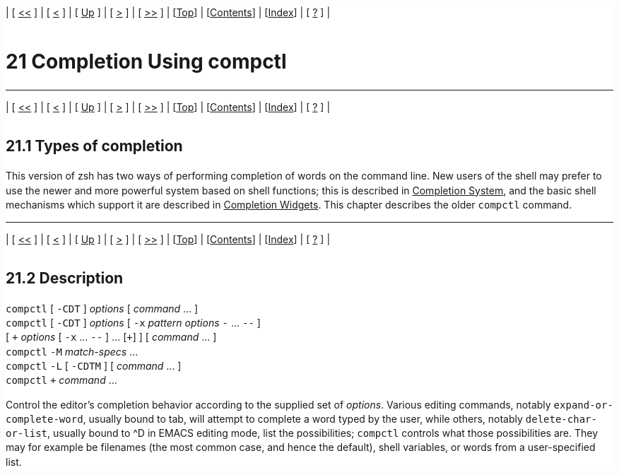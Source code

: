 <a name="Completion-Using-compctl"></a>

| [ [\<\<](Completion-System.html#Completion-System) ] | [ [\<](Completion-System.html#Completion-Directories) ] | [ [Up](index.html#Top) ] | [ [\>](#Types-of-completion) ] | [ [>>](Zsh-Modules.html#Zsh-Modules) ] | \[[Top](index.html#Top "Cover (top) of document")] | \[[Contents](zsh_toc.html#SEC_Contents)] | \[[Index](Concept-Index.html#Concept-Index)] | [ [?](zsh_abt.html#SEC_About "About (help)") ] |

<a name="Completion-Using-compctl-1"></a>

21 Completion Using compctl
===========================

<a name="index-completion_002c-programmable-2"></a><a name="index-completion_002c-controlling-2"></a>

---

<a name="Types-of-completion"></a>

| [ [\<\<](#Completion-Using-compctl) ] | [ [\<](#Completion-Using-compctl) ] | [ [Up](#Completion-Using-compctl) ] | [ [\>](#Description-5) ] | [ [>>](Zsh-Modules.html#Zsh-Modules) ] | \[[Top](index.html#Top "Cover (top) of document")] | \[[Contents](zsh_toc.html#SEC_Contents)] | \[[Index](Concept-Index.html#Concept-Index)] | [ [?](zsh_abt.html#SEC_About "About (help)") ] |

21.1 Types of completion
------------------------

This version of zsh has two ways of performing completion of words on the command line. New users of the shell may prefer to use the newer and more powerful system based on shell functions; this is described in [Completion System](Completion-System.html#Completion-System), and the basic shell mechanisms which support it are described in [Completion Widgets](Completion-Widgets.html#Completion-Widgets). This chapter describes the older <tt>compctl</tt> command.

---

<a name="Description-5"></a>

| [ [\<\<](#Completion-Using-compctl) ] | [ [\<](#Types-of-completion) ] | [ [Up](#Completion-Using-compctl) ] | [ [\>](#Command-Flags) ] | [ [>>](Zsh-Modules.html#Zsh-Modules) ] | \[[Top](index.html#Top "Cover (top) of document")] | \[[Contents](zsh_toc.html#SEC_Contents)] | \[[Index](Concept-Index.html#Concept-Index)] | [ [?](zsh_abt.html#SEC_About "About (help)") ] |

21.2 Description
----------------

<a name="index-compctl"></a>

<dl compact="compact">

<dt><tt>compctl</tt> [ <tt>-CDT</tt> ] <var>options</var> [ <var>command</var> ... ]</dt>

<dt><tt>compctl</tt> [ <tt>-CDT</tt> ] <var>options</var> [ <tt>-x</tt> <var>pattern</var> <var>options</var> <tt>-</tt> ... <tt>-</tt><tt>-</tt> ]</dt>

<dt>[ <tt>+</tt> <var>options</var> [ <tt>-x</tt> ... <tt>-</tt><tt>-</tt> ] ... [<tt>+</tt>] ] [ <var>command</var> ... ]</dt>

<dt><tt>compctl</tt> <tt>-M</tt> <var>match-specs</var> ...</dt>

<dt><tt>compctl</tt> <tt>-L</tt> [ <tt>-CDTM</tt> ] [ <var>command</var> ... ]</dt>

<dt><tt>compctl</tt> <tt>+</tt> <var>command</var> ...</dt>

</dl>

Control the editor’s completion behavior according to the supplied set of <var>options</var>. Various editing commands, notably <tt>expand-or-complete-word</tt>, usually bound to tab, will attempt to complete a word typed by the user, while others, notably <tt>delete-char-or-list</tt>, usually bound to ^D in EMACS editing mode, list the possibilities; <tt>compctl</tt> controls what those possibilities are. They may for example be filenames (the most common case, and hence the default), shell variables, or words from a user-specified list.

